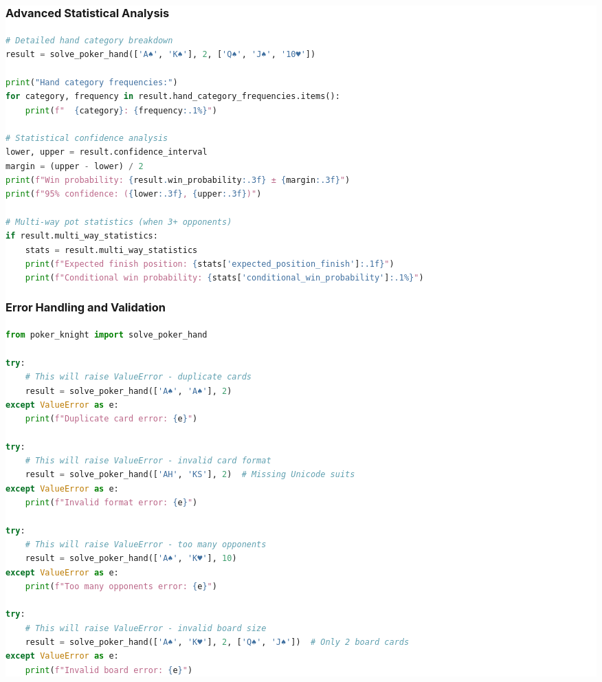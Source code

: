 ### Advanced Statistical Analysis

```python
# Detailed hand category breakdown
result = solve_poker_hand(['A♠', 'K♠'], 2, ['Q♠', 'J♠', '10♥'])

print("Hand category frequencies:")
for category, frequency in result.hand_category_frequencies.items():
    print(f"  {category}: {frequency:.1%}")

# Statistical confidence analysis
lower, upper = result.confidence_interval
margin = (upper - lower) / 2
print(f"Win probability: {result.win_probability:.3f} ± {margin:.3f}")
print(f"95% confidence: ({lower:.3f}, {upper:.3f})")

# Multi-way pot statistics (when 3+ opponents)
if result.multi_way_statistics:
    stats = result.multi_way_statistics
    print(f"Expected finish position: {stats['expected_position_finish']:.1f}")
    print(f"Conditional win probability: {stats['conditional_win_probability']:.1%}")
```

### Error Handling and Validation

```python
from poker_knight import solve_poker_hand

try:
    # This will raise ValueError - duplicate cards
    result = solve_poker_hand(['A♠', 'A♠'], 2)
except ValueError as e:
    print(f"Duplicate card error: {e}")

try:
    # This will raise ValueError - invalid card format
    result = solve_poker_hand(['AH', 'KS'], 2)  # Missing Unicode suits
except ValueError as e:
    print(f"Invalid format error: {e}")

try:
    # This will raise ValueError - too many opponents
    result = solve_poker_hand(['A♠', 'K♥'], 10)
except ValueError as e:
    print(f"Too many opponents error: {e}")

try:
    # This will raise ValueError - invalid board size
    result = solve_poker_hand(['A♠', 'K♥'], 2, ['Q♠', 'J♠'])  # Only 2 board cards
except ValueError as e:
    print(f"Invalid board error: {e}")
```
